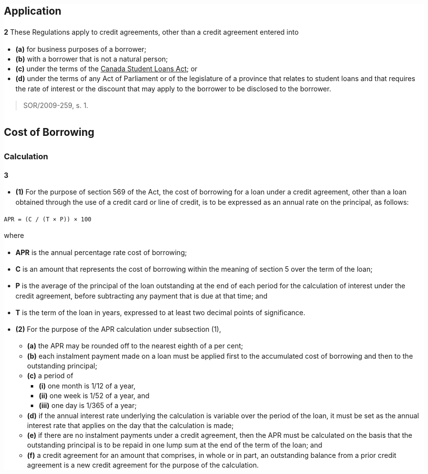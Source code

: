 


## Application


**2** These Regulations apply to credit agreements, other than a credit agreement entered into
- **(a)** for business purposes of a borrower;
- **(b)** with a borrower that is not a natural person;
- **(c)** under the terms of the [Canada Student Loans Act](/en/Acts/Revised%20Statutes%20of%20Canada/S/S-23.md); or
- **(d)** under the terms of any Act of Parliament or of the legislature of a province that relates to student loans and that requires the rate of interest or the discount that may apply to the borrower to be disclosed to the borrower.
> SOR/2009-259, s. 1.





## Cost of Borrowing



### Calculation


**3** 

- **(1)** For the purpose of section 569 of the Act, the cost of borrowing for a loan under a credit agreement, other than a loan obtained through the use of a credit card or line of credit, is to be expressed as an annual rate on the principal, as follows:
```
APR = (C / (T × P)) × 100
```
where
- **APR** is the annual percentage rate cost of borrowing;
- **C** is an amount that represents the cost of borrowing within the meaning of section 5 over the term of the loan;
- **P** is the average of the principal of the loan outstanding at the end of each period for the calculation of interest under the credit agreement, before subtracting any payment that is due at that time; and
- **T** is the term of the loan in years, expressed to at least two decimal points of significance.

- **(2)** For the purpose of the APR calculation under subsection (1),
	- **(a)** the APR may be rounded off to the nearest eighth of a per cent;
	- **(b)** each instalment payment made on a loan must be applied first to the accumulated cost of borrowing and then to the outstanding principal;
	- **(c)** a period of
		- **(i)** one month is 1/12 of a year,
		- **(ii)** one week is 1/52 of a year, and
		- **(iii)** one day is 1/365 of a year;
	- **(d)** if the annual interest rate underlying the calculation is variable over the period of the loan, it must be set as the annual interest rate that applies on the day that the calculation is made;
	- **(e)** if there are no instalment payments under a credit agreement, then the APR must be calculated on the basis that the outstanding principal is to be repaid in one lump sum at the end of the term of the loan; and
	- **(f)** a credit agreement for an amount that comprises, in whole or in part, an outstanding balance from a prior credit agreement is a new credit agreement for the purpose of the calculation.
